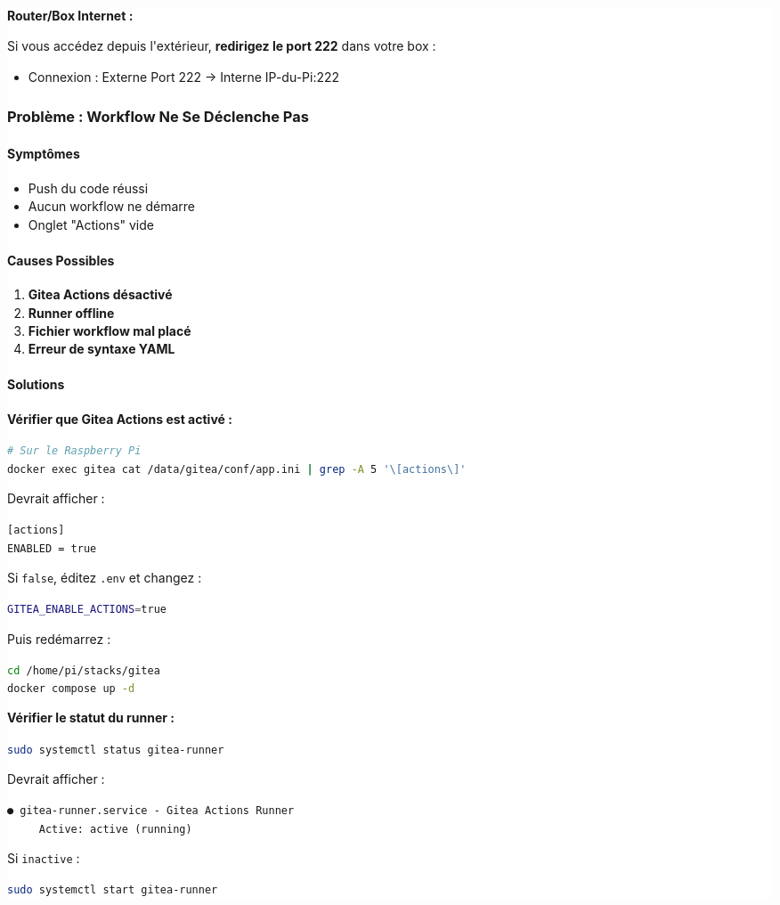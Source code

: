 **Router/Box Internet :**

Si vous accédez depuis l'extérieur, **redirigez le port 222** dans votre box :
- Connexion : Externe Port 222 → Interne IP-du-Pi:222

### Problème : Workflow Ne Se Déclenche Pas

#### Symptômes

- Push du code réussi
- Aucun workflow ne démarre
- Onglet "Actions" vide

#### Causes Possibles

1. **Gitea Actions désactivé**
2. **Runner offline**
3. **Fichier workflow mal placé**
4. **Erreur de syntaxe YAML**

#### Solutions

**Vérifier que Gitea Actions est activé :**

```bash
# Sur le Raspberry Pi
docker exec gitea cat /data/gitea/conf/app.ini | grep -A 5 '\[actions\]'
```

Devrait afficher :
```
[actions]
ENABLED = true
```

Si `false`, éditez `.env` et changez :
```bash
GITEA_ENABLE_ACTIONS=true
```

Puis redémarrez :
```bash
cd /home/pi/stacks/gitea
docker compose up -d
```

**Vérifier le statut du runner :**

```bash
sudo systemctl status gitea-runner
```

Devrait afficher :
```
● gitea-runner.service - Gitea Actions Runner
     Active: active (running)
```

Si `inactive` :
```bash
sudo systemctl start gitea-runner
```
